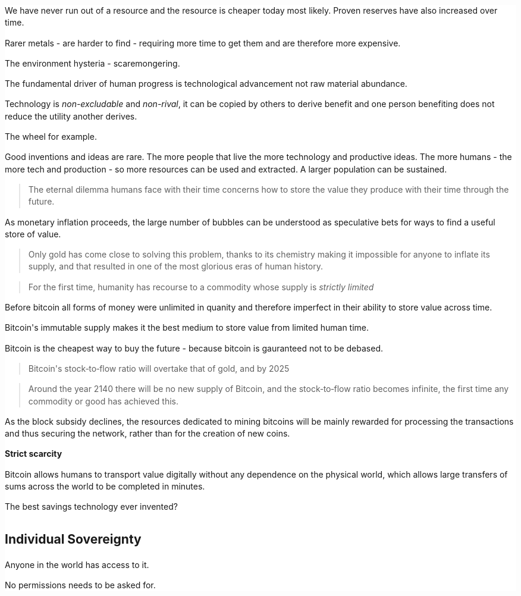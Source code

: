 We have never run out of a resource and the resource is cheaper today most likely.
Proven reserves have also increased over time.

Rarer metals - are harder to find - requiring more time to get them and are therefore more expensive.

The environment hysteria - scaremongering.

The fundamental driver of human progress is technological advancement not raw material abundance.

Technology is _non-excludable_ and _non-rival_, it can be copied by others to derive benefit and one person benefiting does not reduce the utility another derives.

The wheel for example.

Good inventions and ideas are rare. The more people that live the more technology and productive ideas.
The more humans - the more tech and production - so more resources can be used and extracted. A larger population can be sustained.

> The eternal dilemma humans face with their time concerns how to store the value they produce with their time through the future.

As monetary inflation proceeds, the large number of bubbles can be understood as speculative bets for ways to find a useful store of value.

> Only gold has come close to solving this problem, thanks to its chemistry making it impossible for anyone to inflate its supply, and that resulted in one of the most glorious eras of human history.

> For the first time, humanity has recourse to a commodity whose supply is _strictly limited_

Before bitcoin all forms of money were unlimited in quanity and therefore imperfect in their ability to store value across time.

Bitcoin's immutable supply makes it the best medium to store value from limited human time.

Bitcoin is the cheapest way to buy the future - because bitcoin is gauranteed not to be debased.

> Bitcoin's stock‐to‐flow ratio will overtake that of gold, and by 2025

> Around the year 2140 there will be no new supply of Bitcoin, and the stock‐to‐flow ratio becomes infinite, the first time any commodity or good has achieved this.

As the block subsidy declines, the resources dedicated to mining bitcoins will be mainly rewarded for processing the transactions and thus securing the network, rather than for the creation of new coins.

**Strict scarcity**

Bitcoin allows humans to transport value digitally without any dependence on the physical world, which allows large transfers of sums across the world to be completed in minutes.

The best savings technology ever invented?

## Individual Sovereignty

Anyone in the world has access to it.

No permissions needs to be asked for.
